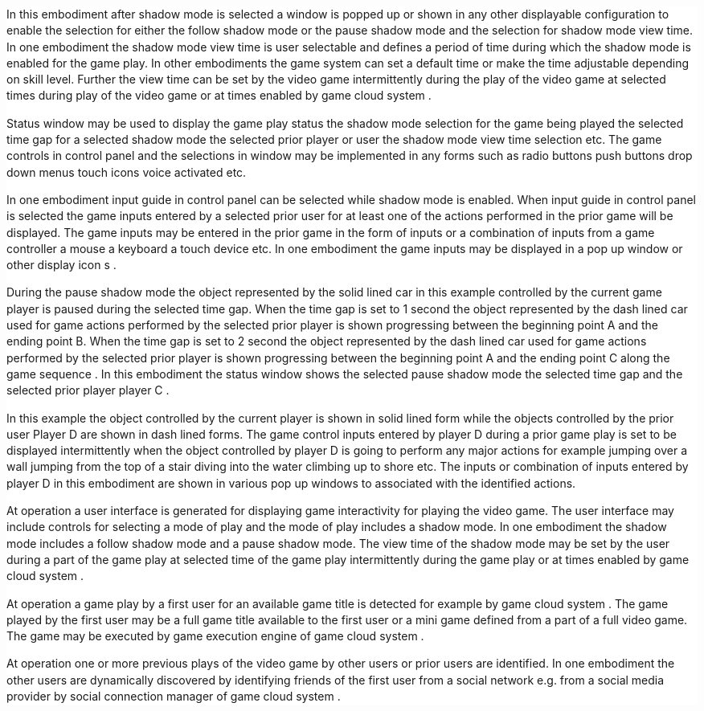 In this embodiment after shadow mode is selected a window is popped up or shown in any other displayable configuration to enable the selection for either the follow shadow mode or the pause shadow mode and the selection for shadow mode view time. In one embodiment the shadow mode view time is user selectable and defines a period of time during which the shadow mode is enabled for the game play. In other embodiments the game system can set a default time or make the time adjustable depending on skill level. Further the view time can be set by the video game intermittently during the play of the video game at selected times during play of the video game or at times enabled by game cloud system .

Status window may be used to display the game play status the shadow mode selection for the game being played the selected time gap for a selected shadow mode the selected prior player or user the shadow mode view time selection etc. The game controls in control panel and the selections in window may be implemented in any forms such as radio buttons push buttons drop down menus touch icons voice activated etc.

In one embodiment input guide in control panel can be selected while shadow mode is enabled. When input guide in control panel is selected the game inputs entered by a selected prior user for at least one of the actions performed in the prior game will be displayed. The game inputs may be entered in the prior game in the form of inputs or a combination of inputs from a game controller a mouse a keyboard a touch device etc. In one embodiment the game inputs may be displayed in a pop up window or other display icon s .

During the pause shadow mode the object represented by the solid lined car in this example controlled by the current game player is paused during the selected time gap. When the time gap is set to 1 second the object represented by the dash lined car used for game actions performed by the selected prior player is shown progressing between the beginning point A and the ending point B. When the time gap is set to 2 second the object represented by the dash lined car used for game actions performed by the selected prior player is shown progressing between the beginning point A and the ending point C along the game sequence . In this embodiment the status window shows the selected pause shadow mode the selected time gap and the selected prior player player C .

In this example the object controlled by the current player is shown in solid lined form while the objects controlled by the prior user Player D are shown in dash lined forms. The game control inputs entered by player D during a prior game play is set to be displayed intermittently when the object controlled by player D is going to perform any major actions for example jumping over a wall jumping from the top of a stair diving into the water climbing up to shore etc. The inputs or combination of inputs entered by player D in this embodiment are shown in various pop up windows   to   associated with the identified actions.

At operation a user interface is generated for displaying game interactivity for playing the video game. The user interface may include controls for selecting a mode of play and the mode of play includes a shadow mode. In one embodiment the shadow mode includes a follow shadow mode and a pause shadow mode. The view time of the shadow mode may be set by the user during a part of the game play at selected time of the game play intermittently during the game play or at times enabled by game cloud system .

At operation a game play by a first user for an available game title is detected for example by game cloud system . The game played by the first user may be a full game title available to the first user or a mini game defined from a part of a full video game. The game may be executed by game execution engine of game cloud system .

At operation one or more previous plays of the video game by other users or prior users are identified. In one embodiment the other users are dynamically discovered by identifying friends of the first user from a social network e.g. from a social media provider by social connection manager of game cloud system .
